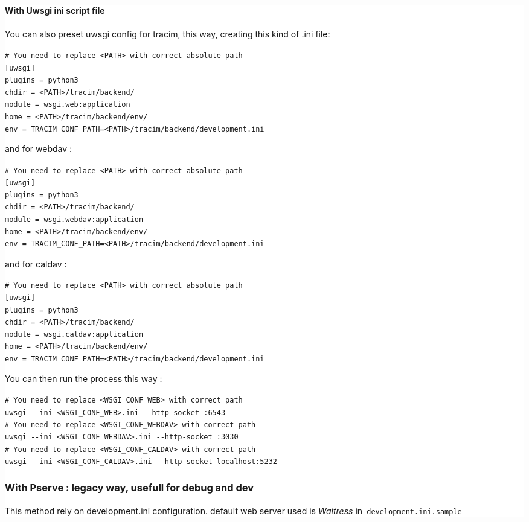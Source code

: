 #### With Uwsgi ini script file ####

You can also preset uwsgi config for tracim, this way, creating this kind of .ini file:

    # You need to replace <PATH> with correct absolute path
    [uwsgi]
    plugins = python3
    chdir = <PATH>/tracim/backend/
    module = wsgi.web:application
    home = <PATH>/tracim/backend/env/
    env = TRACIM_CONF_PATH=<PATH>/tracim/backend/development.ini

and for webdav :

    # You need to replace <PATH> with correct absolute path
    [uwsgi]
    plugins = python3
    chdir = <PATH>/tracim/backend/
    module = wsgi.webdav:application
    home = <PATH>/tracim/backend/env/
    env = TRACIM_CONF_PATH=<PATH>/tracim/backend/development.ini

and for caldav :

    # You need to replace <PATH> with correct absolute path
    [uwsgi]
    plugins = python3
    chdir = <PATH>/tracim/backend/
    module = wsgi.caldav:application
    home = <PATH>/tracim/backend/env/
    env = TRACIM_CONF_PATH=<PATH>/tracim/backend/development.ini

You can then run the process this way :

    # You need to replace <WSGI_CONF_WEB> with correct path
    uwsgi --ini <WSGI_CONF_WEB>.ini --http-socket :6543
    # You need to replace <WSGI_CONF_WEBDAV> with correct path
    uwsgi --ini <WSGI_CONF_WEBDAV>.ini --http-socket :3030
    # You need to replace <WSGI_CONF_CALDAV> with correct path
    uwsgi --ini <WSGI_CONF_CALDAV>.ini --http-socket localhost:5232

### With Pserve : legacy way, usefull for debug and dev ###

This method rely on development.ini configuration. default web server used is _Waitress_
in` development.ini.sample`
